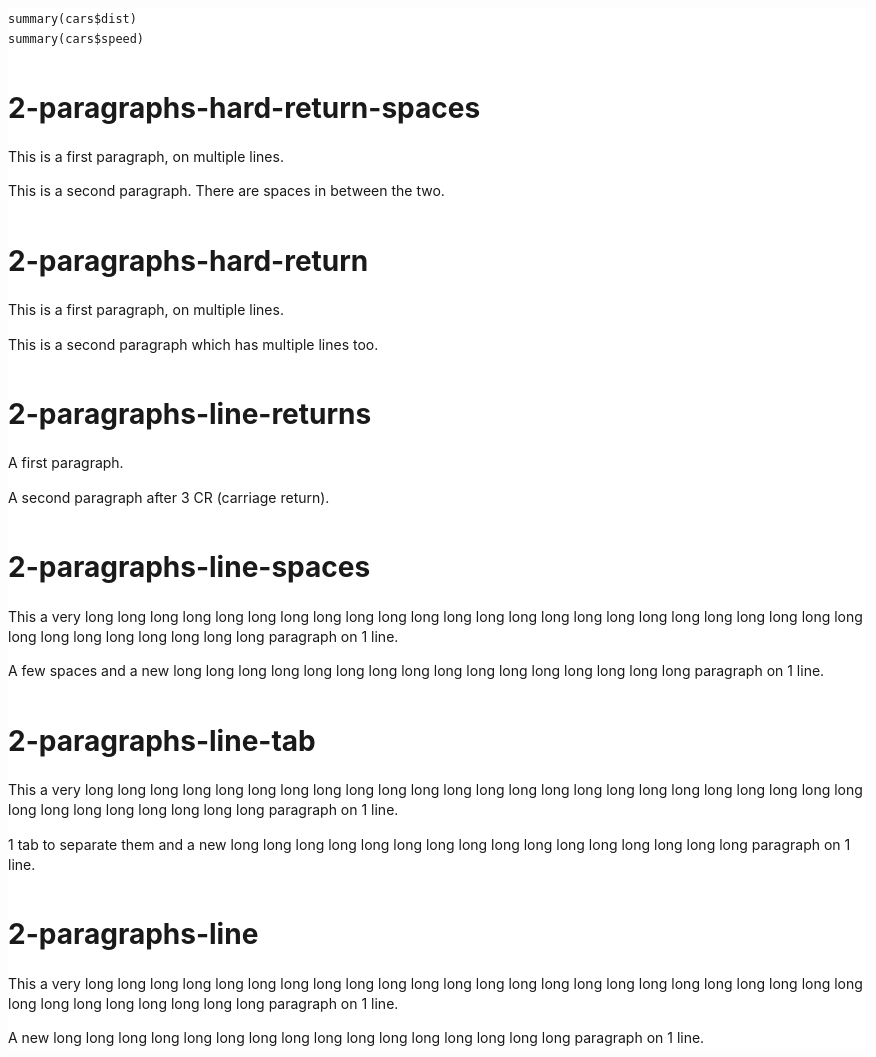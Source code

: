 ```
summary(cars$dist)
summary(cars$speed)
```

# 2-paragraphs-hard-return-spaces

This is a first paragraph,
on multiple lines.

This is a second paragraph.
There are spaces in between the two.

# 2-paragraphs-hard-return

This is a first paragraph,
on multiple lines.

This is a second paragraph
which has multiple lines too.

# 2-paragraphs-line-returns

A first paragraph.



A second paragraph after 3 CR (carriage return).

# 2-paragraphs-line-spaces

This a very long long long long long long long long long long long long long long long long long long long long long long long long long long long long long long long long paragraph on 1 line.

A few spaces and a new long long long long long long long long long long long long long long long long paragraph on 1 line.

# 2-paragraphs-line-tab

This a very long long long long long long long long long long long long long long long long long long long long long long long long long long long long long long long long paragraph on 1 line.

1 tab to separate them and a new long long long long long long long long long long long long long long long long paragraph on 1 line.

# 2-paragraphs-line

This a very long long long long long long long long long long long long long long long long long long long long long long long long long long long long long long long long paragraph on 1 line.

A new long long long long long long long long long long long long long long long long paragraph on 1 line.
